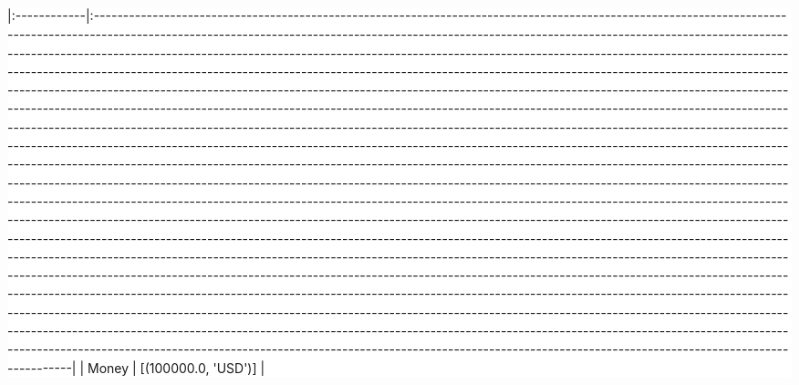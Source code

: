|:------------|:---------------------------------------------------------------------------------------------------------------------------------------------------------------------------------------------------------------------------------------------------------------------------------------------------------------------------------------------------------------------------------------------------------------------------------------------------------------------------------------------------------------------------------------------------------------------------------------------------------------------------------------------------------------------------------------------------------------------------------------------------------------------------------------------------------------------------------------------------------------------------------------------------------------------------------------------------------------------------------------------------------------------------------------------------------------------------------------------------------------------------------------------------------------------------------------------------------------------------------------------------------------------------------------------------------------------------------------------------------------------------------------------------------------------------------------------------------------------------------------------------------------------------------------------------------------------------------------------------------------------------------------------------------------------------------------------------------------------------------------------------------------------------------------------------------------------------------------------------------------------------------------------------------------------------------------------------------------------------------------------------------------------------------------------------------------------------------------------------------------------------------------------------------------------------------------------------------------------------------------------------------------------------------------------------------------------------------------------------------------------------------------------------------------------------------------------------------------------------------------------------------------------------------------------------------------------------------------------------------------------------|
| Money       | [(100000.0, 'USD')]                                                                                                                                                                                                                                                                                                                                                                                                                                                                                                                                                                                                                                                                                                                                                                                                                                                                                                                                                                                                                                                                                                                                                                                                                                                                                                                                                                                                                                                                                                                                                                                                                                                                                                                                                                                                                                                                                                                                                                                                                                                                                                                                                                                                                                                                                                                                                                                                                                                                                                                                                                                                        |